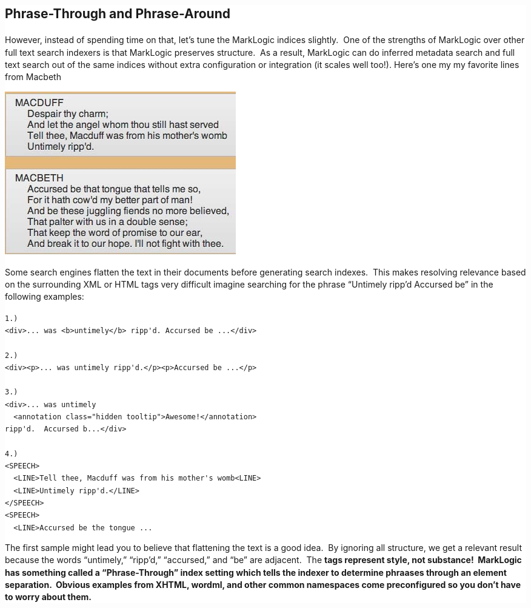 ## Phrase-Through and Phrase-Around

However, instead of spending time on that, let&#8217;s tune the MarkLogic indices slightly.  One of the strengths of MarkLogic over other full text search indexers is that MarkLogic preserves structure.  As a result, MarkLogic can do inferred metadata search and full text search out of the same indices without extra configuration or integration (it scales well too!). Here&#8217;s one my my favorite lines from Macbeth

[<img class="alignnone size-full wp-image-286" title="ripped" src="/wp-content/uploads/2011/12/ripped.jpg" alt="Quote From Macbeth Act 5 Scene 8" width="381" height="268" />][3]

Some search engines flatten the text in their documents before generating search indexes.  This makes resolving relevance based on the surrounding XML or HTML tags very difficult imagine searching for the phrase &#8220;Untimely ripp&#8217;d Accursed be&#8221; in the following examples:


  <pre><code class="language-html html">1.)
&lt;div&gt;... was &lt;b&gt;untimely&lt;/b&gt; ripp'd. Accursed be ...&lt;/div&gt;

2.)
&lt;div&gt;&lt;p&gt;... was untimely ripp'd.&lt;/p&gt;&lt;p&gt;Accursed be ...&lt;/p&gt;

3.)
&lt;div&gt;... was untimely
  &lt;annotation class="hidden tooltip"&gt;Awesome!&lt;/annotation&gt;
ripp'd.  Accursed b...&lt;/div&gt;

4.)
&lt;SPEECH&gt;
  &lt;LINE&gt;Tell thee, Macduff was from his mother's womb&lt;LINE&gt;
  &lt;LINE&gt;Untimely ripp'd.&lt;/LINE&gt;
&lt;/SPEECH&gt;
&lt;SPEECH&gt;
  &lt;LINE&gt;Accursed be the tongue ...</code></pre>


The first sample might lead you to believe that flattening the text is a good idea.  By ignoring all structure, we get a relevant result because the words &#8220;untimely,&#8221; &#8220;ripp&#8217;d,&#8221; &#8220;accursed,&#8221; and &#8220;be&#8221; are adjacent.  The <b> tags represent style, not substance!  MarkLogic has something called a &#8220;Phrase-Through&#8221; index setting which tells the indexer to determine phraases through an element separation.  Obvious examples from XHTML, wordml, and other common namespaces come preconfigured so you don&#8217;t have to worry about them.


 [1]: /wp-content/uploads/2011/12/searchscreen.png
 [2]: http://www.front2backdev.com/2011/12/14/tutorial-mobile-shakespeare-part-2-the-reskin/ "Tutorial: Mobile Shakespeare (Part 2 – The Reskin)"
 [3]: /wp-content/uploads/2011/12/ripped.jpg
 [4]: /wp-content/uploads/2011/12/highlight.jpg